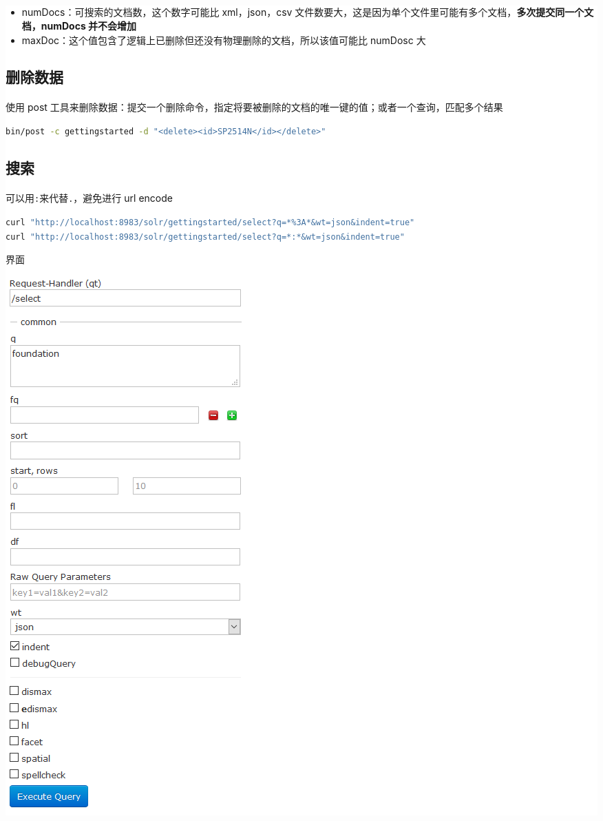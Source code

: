 * numDocs：可搜索的文档数，这个数字可能比 xml，json，csv 文件数要大，这是因为单个文件里可能有多个文档，**多次提交同一个文档，numDocs 并不会增加**
* maxDoc：这个值包含了逻辑上已删除但还没有物理删除的文档，所以该值可能比 numDosc 大

## 删除数据

使用 post 工具来删除数据：提交一个删除命令，指定将要被删除的文档的唯一键的值；或者一个查询，匹配多个结果

```bash
bin/post -c gettingstarted -d "<delete><id>SP2514N</id></delete>"
```

## 搜索

可以用`:`来代替`.`，避免进行 url encode

```bash
curl "http://localhost:8983/solr/gettingstarted/select?q=*%3A*&wt=json&indent=true"
curl "http://localhost:8983/solr/gettingstarted/select?q=*:*&wt=json&indent=true"
```

界面

![](../.gitbook/assets/solr_query.PNG)
